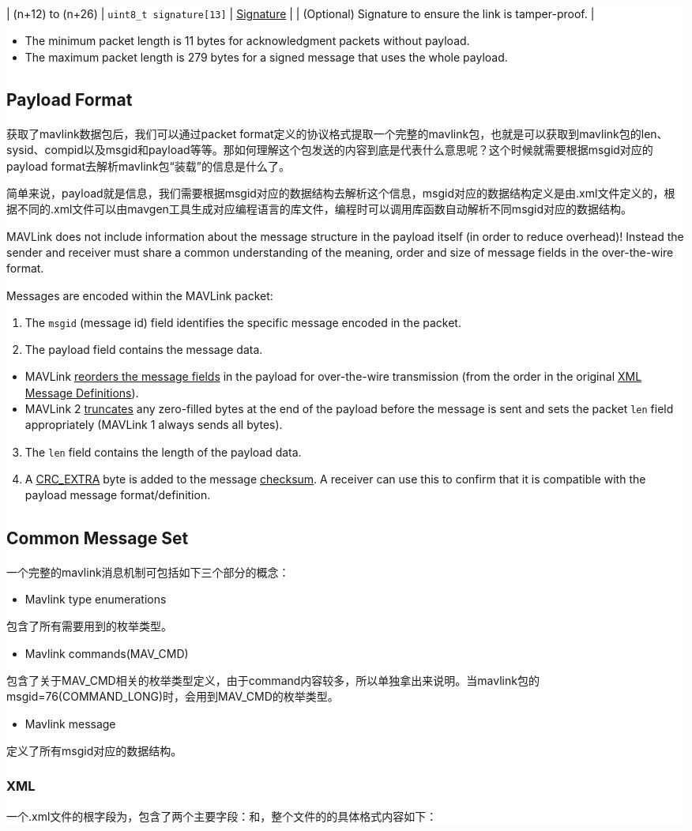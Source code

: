 | (n+12) to (n+26) | `uint8_t signature[13]`    | [Signature](https://mavlink.io/en/guide/message_signing.html) |              | (Optional) Signature to ensure the link is tamper-proof.     |

- The minimum packet length is 11 bytes for acknowledgment packets without payload.
- The maximum packet length is 279 bytes for a signed message that uses the whole payload.

## Payload Format

获取了mavlink数据包后，我们可以通过packet format定义的协议格式提取一个完整的mavlink包，也就是可以获取到mavlink包的len、sysid、compid以及msgid和payload等等。那如何理解这个包发送的内容到底是代表什么意思呢？这个时候就需要根据msgid对应的payload format去解析mavlink包“装载”的信息是什么了。

简单来说，payload就是信息，我们需要根据msgid对应的数据结构去解析这个信息，msgid对应的数据结构定义是由.xml文件定义的，根据不同的.xml文件可以由mavgen工具生成对应编程语言的库文件，编程时可以调用库函数自动解析不同msgid对应的数据结构。

MAVLink does not include information about the message structure in the payload itself (in order to reduce overhead)! Instead the sender and receiver must share a common understanding of the meaning, order and size of message fields in the over-the-wire format.

Messages are encoded within the MAVLink packet:

1) The `msgid` (message id) field identifies the specific message encoded in the packet.

2) The payload field contains the message data.

- MAVLink [reorders the message fields](https://mavlink.io/en/guide/serialization.html#field_reordering) in the payload for over-the-wire transmission (from the order in the original [XML Message Definitions](https://mavlink.io/en/messages/)).
- MAVLink 2 [truncates](https://mavlink.io/en/guide/mavlink_2.html#packet_truncation) any zero-filled bytes at the end of the payload before the message is sent and sets the packet `len` field appropriately (MAVLink 1 always sends all bytes).

3) The `len` field contains the length of the payload data.

4) A [CRC_EXTRA](https://mavlink.io/en/guide/serialization.html#crc_extra) byte is added to the message [checksum](https://mavlink.io/en/guide/serialization.html#checksum). A receiver can use this to confirm that it is compatible with the payload message format/definition.



## Common Message Set

一个完整的mavlink消息机制可包括如下三个部分的概念：

- Mavlink type enumerations

包含了所有需要用到的枚举类型。

- Mavlink commands(MAV_CMD)

包含了关于MAV_CMD相关的枚举类型定义，由于command内容较多，所以单独拿出来说明。当mavlink包的msgid=76(COMMAND_LONG)时，会用到MAV_CMD的枚举类型。

- Mavlink message

定义了所有msgid对应的数据结构。



### XML

一个.xml文件的根字段为<mavlink>，包含了两个主要字段：<enums>和<messages>，整个文件的的具体格式内容如下：
